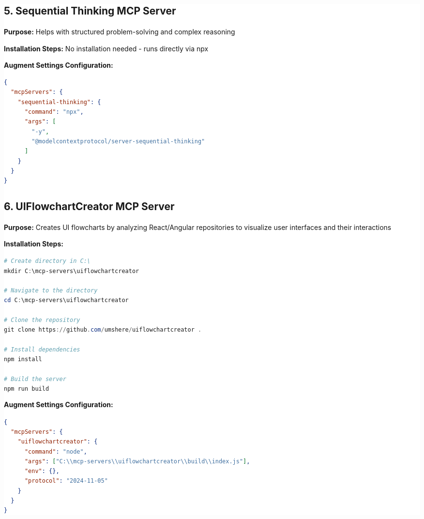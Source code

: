 ## 5. Sequential Thinking MCP Server

**Purpose:** Helps with structured problem-solving and complex reasoning

**Installation Steps:**
No installation needed - runs directly via npx

**Augment Settings Configuration:**
```json
{
  "mcpServers": {
    "sequential-thinking": {
      "command": "npx",
      "args": [
        "-y",
        "@modelcontextprotocol/server-sequential-thinking"
      ]
    }
  }
}
```

## 6. UIFlowchartCreator MCP Server

**Purpose:** Creates UI flowcharts by analyzing React/Angular repositories to visualize user interfaces and their interactions

**Installation Steps:**
```powershell
# Create directory in C:\
mkdir C:\mcp-servers\uiflowchartcreator

# Navigate to the directory
cd C:\mcp-servers\uiflowchartcreator

# Clone the repository
git clone https://github.com/umshere/uiflowchartcreator .

# Install dependencies
npm install

# Build the server
npm run build
```

**Augment Settings Configuration:**
```json
{
  "mcpServers": {
    "uiflowchartcreator": {
      "command": "node",
      "args": ["C:\\mcp-servers\\uiflowchartcreator\\build\\index.js"],
      "env": {},
      "protocol": "2024-11-05"
    }
  }
}
```
